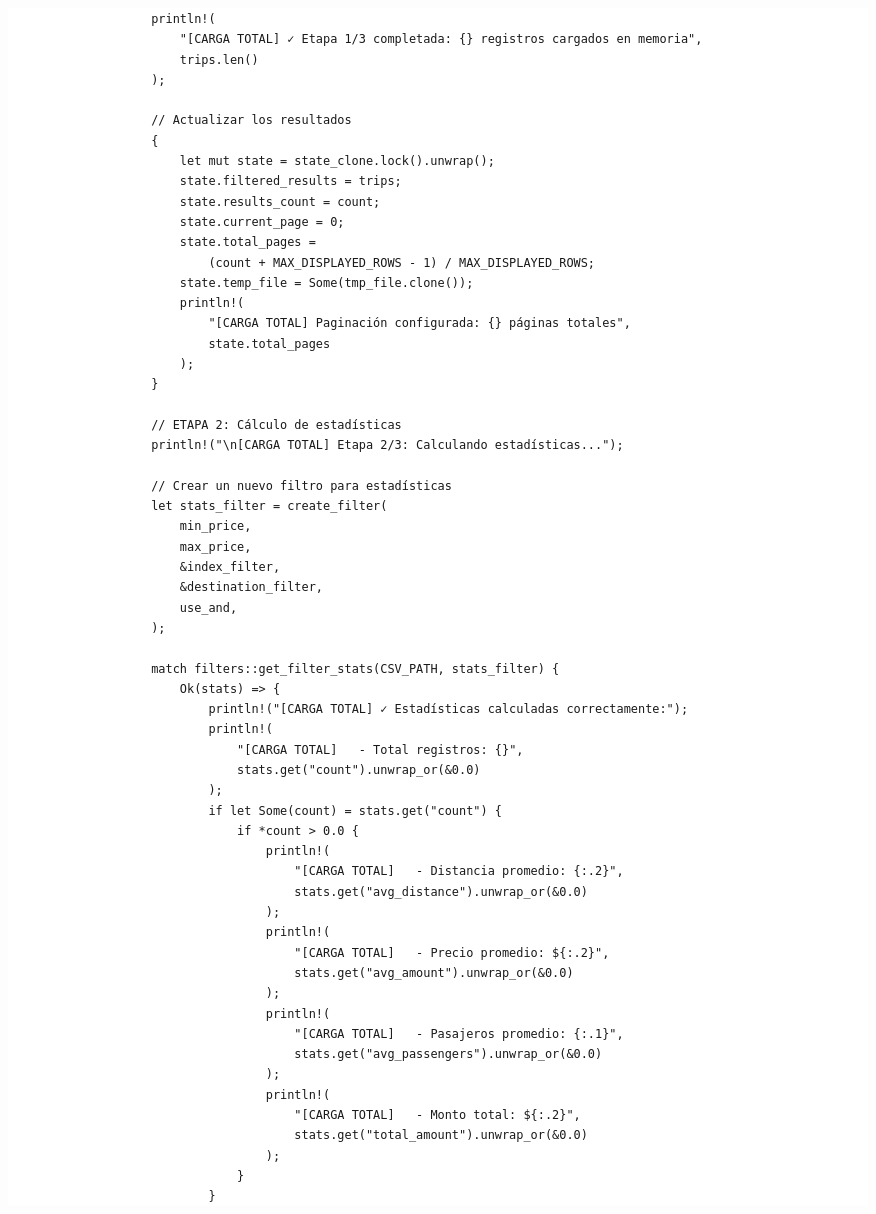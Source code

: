                         println!(
                            "[CARGA TOTAL] ✓ Etapa 1/3 completada: {} registros cargados en memoria",
                            trips.len()
                        );

                        // Actualizar los resultados
                        {
                            let mut state = state_clone.lock().unwrap();
                            state.filtered_results = trips;
                            state.results_count = count;
                            state.current_page = 0;
                            state.total_pages =
                                (count + MAX_DISPLAYED_ROWS - 1) / MAX_DISPLAYED_ROWS;
                            state.temp_file = Some(tmp_file.clone());
                            println!(
                                "[CARGA TOTAL] Paginación configurada: {} páginas totales",
                                state.total_pages
                            );
                        }

                        // ETAPA 2: Cálculo de estadísticas
                        println!("\n[CARGA TOTAL] Etapa 2/3: Calculando estadísticas...");

                        // Crear un nuevo filtro para estadísticas
                        let stats_filter = create_filter(
                            min_price,
                            max_price,
                            &index_filter,
                            &destination_filter,
                            use_and,
                        );

                        match filters::get_filter_stats(CSV_PATH, stats_filter) {
                            Ok(stats) => {
                                println!("[CARGA TOTAL] ✓ Estadísticas calculadas correctamente:");
                                println!(
                                    "[CARGA TOTAL]   - Total registros: {}",
                                    stats.get("count").unwrap_or(&0.0)
                                );
                                if let Some(count) = stats.get("count") {
                                    if *count > 0.0 {
                                        println!(
                                            "[CARGA TOTAL]   - Distancia promedio: {:.2}",
                                            stats.get("avg_distance").unwrap_or(&0.0)
                                        );
                                        println!(
                                            "[CARGA TOTAL]   - Precio promedio: ${:.2}",
                                            stats.get("avg_amount").unwrap_or(&0.0)
                                        );
                                        println!(
                                            "[CARGA TOTAL]   - Pasajeros promedio: {:.1}",
                                            stats.get("avg_passengers").unwrap_or(&0.0)
                                        );
                                        println!(
                                            "[CARGA TOTAL]   - Monto total: ${:.2}",
                                            stats.get("total_amount").unwrap_or(&0.0)
                                        );
                                    }
                                }
